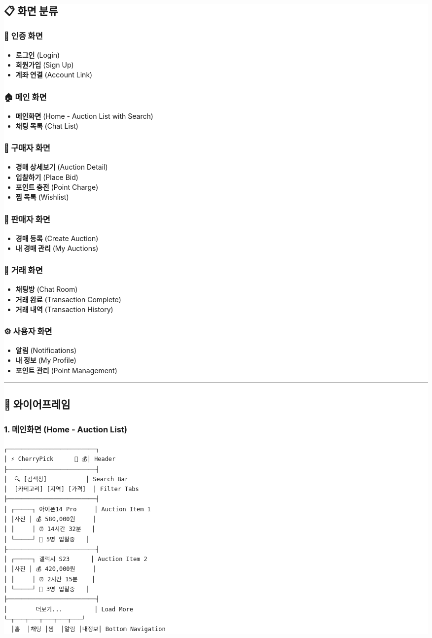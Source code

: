 
## 📋 화면 분류

### 🔐 인증 화면

- **로그인** (Login)
- **회원가입** (Sign Up)
- **계좌 연결** (Account Link)

### 🏠 메인 화면

- **메인화면** (Home - Auction List with Search)
- **채팅 목록** (Chat List)

### 🛒 구매자 화면

- **경매 상세보기** (Auction Detail)
- **입찰하기** (Place Bid)
- **포인트 충전** (Point Charge)
- **찜 목록** (Wishlist)

### 📝 판매자 화면

- **경매 등록** (Create Auction)
- **내 경매 관리** (My Auctions)

### 💬 거래 화면

- **채팅방** (Chat Room)
- **거래 완료** (Transaction Complete)
- **거래 내역** (Transaction History)

### ⚙️ 사용자 화면

- **알림** (Notifications)
- **내 정보** (My Profile)
- **포인트 관리** (Point Management)

---

## 📱 와이어프레임

### 1. 메인화면 (Home - Auction List)

```
┌─────────────────────────┐
│ ⚡ CherryPick      🔔 💰│ Header
├─────────────────────────┤
│  🔍 [검색창]           │ Search Bar
│  [카테고리] [지역] [가격]  │ Filter Tabs
├─────────────────────────┤
│ ┌─────┐ 아이폰14 Pro     │ Auction Item 1
│ │사진 │ 💰 580,000원     │
│ │     │ ⏰ 14시간 32분   │
│ └─────┘ 👥 5명 입찰중   │
├─────────────────────────┤
│ ┌─────┐ 갤럭시 S23      │ Auction Item 2
│ │사진 │ 💰 420,000원     │
│ │     │ ⏰ 2시간 15분    │
│ └─────┘ 👥 3명 입찰중   │
├─────────────────────────┤
│        더보기...         │ Load More
└─┬───┬───┬───┬───┬───┘
  │홈  │채팅 │찜  │알림 │내정보│ Bottom Navigation
```